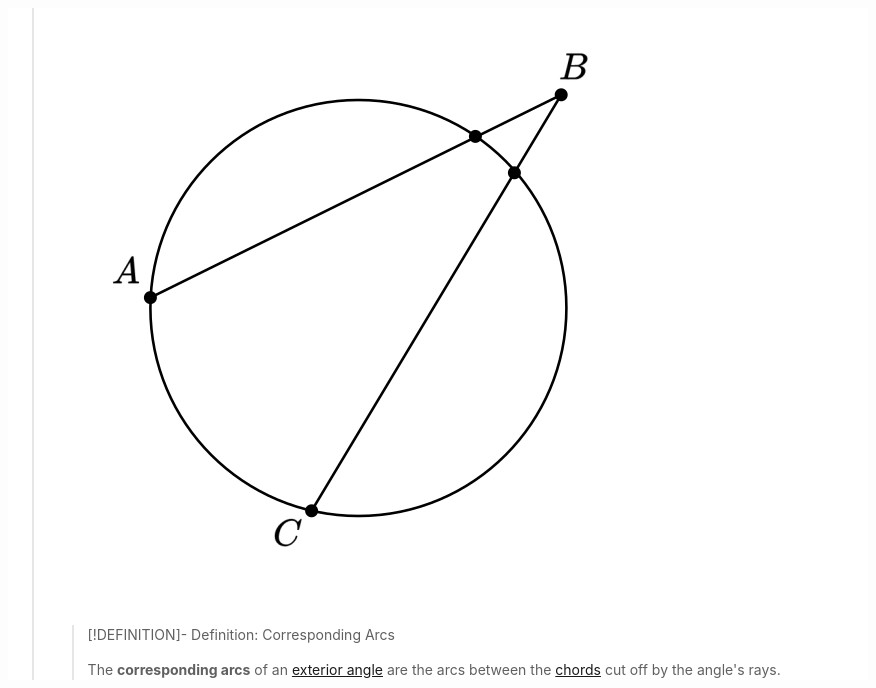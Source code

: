 >![](res/Exterior%20Angle.svg)
>
>>[!DEFINITION]- Definition: Corresponding Arcs
>>
>>The **corresponding arcs** of an [exterior angle](Angles.md#Exterior%20Angles) are the arcs between the [chords](Chords.md) cut off by the angle's rays.
>>
